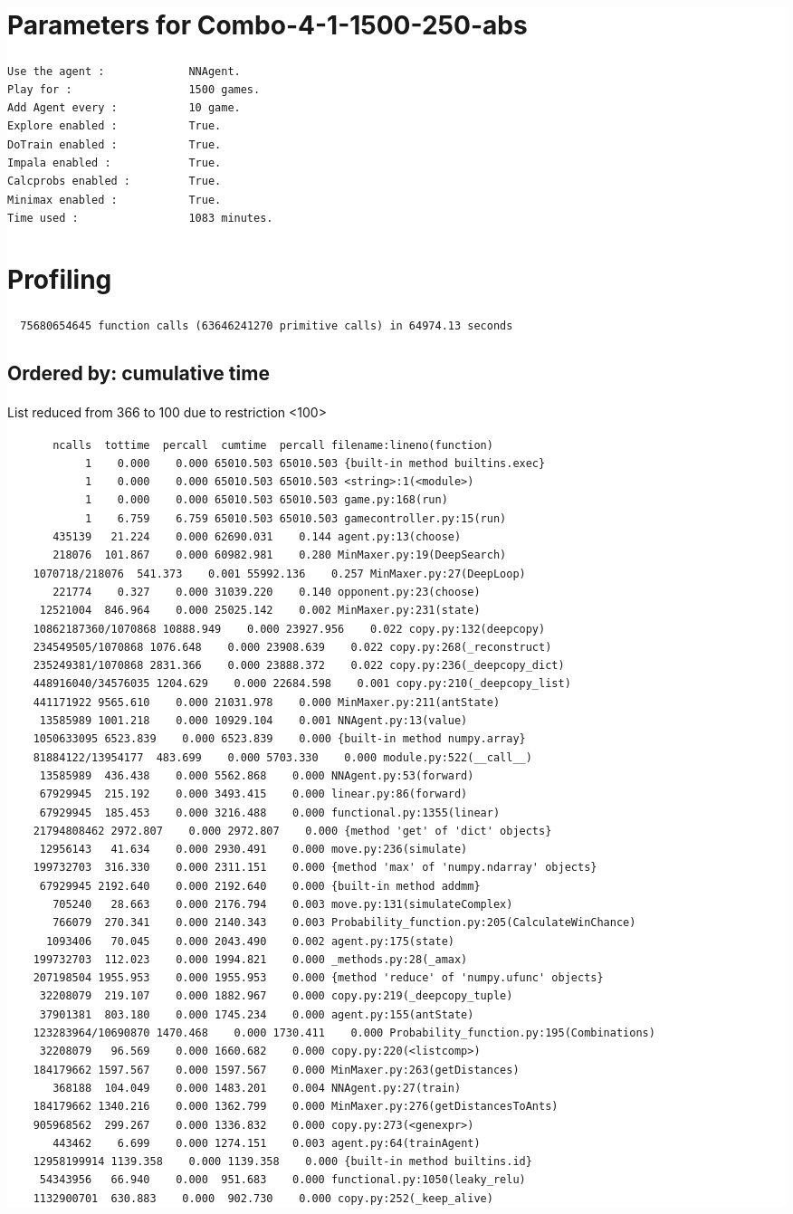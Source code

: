 # Parameters for Combo-4-1-1500-250-abs

    Use the agent :             NNAgent.
    Play for :                  1500 games.
    Add Agent every :           10 game.
    Explore enabled :           True.
    DoTrain enabled :           True.
    Impala enabled :            True.
    Calcprobs enabled :         True.
    Minimax enabled :           True.
    Time used :                 1083 minutes.

# Profiling


      75680654645 function calls (63646241270 primitive calls) in 64974.13 seconds

##    Ordered by: cumulative time
   List reduced from 366 to 100 due to restriction <100>

           ncalls  tottime  percall  cumtime  percall filename:lineno(function)
                1    0.000    0.000 65010.503 65010.503 {built-in method builtins.exec}
                1    0.000    0.000 65010.503 65010.503 <string>:1(<module>)
                1    0.000    0.000 65010.503 65010.503 game.py:168(run)
                1    6.759    6.759 65010.503 65010.503 gamecontroller.py:15(run)
           435139   21.224    0.000 62690.031    0.144 agent.py:13(choose)
           218076  101.867    0.000 60982.981    0.280 MinMaxer.py:19(DeepSearch)
        1070718/218076  541.373    0.001 55992.136    0.257 MinMaxer.py:27(DeepLoop)
           221774    0.327    0.000 31039.220    0.140 opponent.py:23(choose)
         12521004  846.964    0.000 25025.142    0.002 MinMaxer.py:231(state)
        10862187360/1070868 10888.949    0.000 23927.956    0.022 copy.py:132(deepcopy)
        234549505/1070868 1076.648    0.000 23908.639    0.022 copy.py:268(_reconstruct)
        235249381/1070868 2831.366    0.000 23888.372    0.022 copy.py:236(_deepcopy_dict)
        448916040/34576035 1204.629    0.000 22684.598    0.001 copy.py:210(_deepcopy_list)
        441171922 9565.610    0.000 21031.978    0.000 MinMaxer.py:211(antState)
         13585989 1001.218    0.000 10929.104    0.001 NNAgent.py:13(value)
        1050633095 6523.839    0.000 6523.839    0.000 {built-in method numpy.array}
        81884122/13954177  483.699    0.000 5703.330    0.000 module.py:522(__call__)
         13585989  436.438    0.000 5562.868    0.000 NNAgent.py:53(forward)
         67929945  215.192    0.000 3493.415    0.000 linear.py:86(forward)
         67929945  185.453    0.000 3216.488    0.000 functional.py:1355(linear)
        21794808462 2972.807    0.000 2972.807    0.000 {method 'get' of 'dict' objects}
         12956143   41.634    0.000 2930.491    0.000 move.py:236(simulate)
        199732703  316.330    0.000 2311.151    0.000 {method 'max' of 'numpy.ndarray' objects}
         67929945 2192.640    0.000 2192.640    0.000 {built-in method addmm}
           705240   28.663    0.000 2176.794    0.003 move.py:131(simulateComplex)
           766079  270.341    0.000 2140.343    0.003 Probability_function.py:205(CalculateWinChance)
          1093406   70.045    0.000 2043.490    0.002 agent.py:175(state)
        199732703  112.023    0.000 1994.821    0.000 _methods.py:28(_amax)
        207198504 1955.953    0.000 1955.953    0.000 {method 'reduce' of 'numpy.ufunc' objects}
         32208079  219.107    0.000 1882.967    0.000 copy.py:219(_deepcopy_tuple)
         37901381  803.180    0.000 1745.234    0.000 agent.py:155(antState)
        123283964/10690870 1470.468    0.000 1730.411    0.000 Probability_function.py:195(Combinations)
         32208079   96.569    0.000 1660.682    0.000 copy.py:220(<listcomp>)
        184179662 1597.567    0.000 1597.567    0.000 MinMaxer.py:263(getDistances)
           368188  104.049    0.000 1483.201    0.004 NNAgent.py:27(train)
        184179662 1340.216    0.000 1362.799    0.000 MinMaxer.py:276(getDistancesToAnts)
        905968562  299.267    0.000 1336.832    0.000 copy.py:273(<genexpr>)
           443462    6.699    0.000 1274.151    0.003 agent.py:64(trainAgent)
        12958199914 1139.358    0.000 1139.358    0.000 {built-in method builtins.id}
         54343956   66.940    0.000  951.683    0.000 functional.py:1050(leaky_relu)
        1132900701  630.883    0.000  902.730    0.000 copy.py:252(_keep_alive)